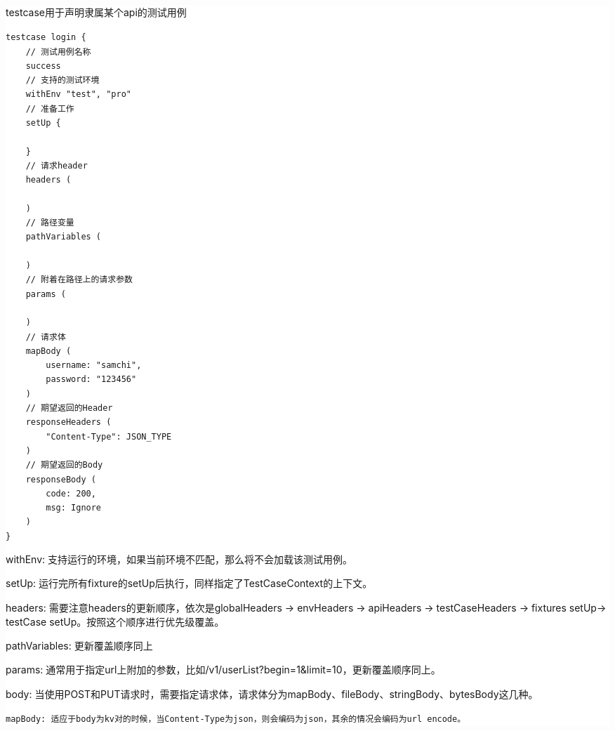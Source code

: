 testcase用于声明隶属某个api的测试用例

```
testcase login {
	// 测试用例名称
	success
	// 支持的测试环境
	withEnv "test", "pro"
	// 准备工作
	setUp {
		
	}
	// 请求header
	headers (
		
	)
	// 路径变量
	pathVariables (
		
	)
	// 附着在路径上的请求参数
	params (
		
	)
	// 请求体
	mapBody (
		username: "samchi",
		password: "123456"
	)
	// 期望返回的Header
	responseHeaders (
		"Content-Type": JSON_TYPE
	)
	// 期望返回的Body
	responseBody (
		code: 200,
		msg: Ignore
	)
}
```

withEnv: 支持运行的环境，如果当前环境不匹配，那么将不会加载该测试用例。

setUp: 运行完所有fixture的setUp后执行，同样指定了TestCaseContext的上下文。

headers: 需要注意headers的更新顺序，依次是globalHeaders -> envHeaders -> apiHeaders -> testCaseHeaders -> fixtures setUp-> testCase setUp。按照这个顺序进行优先级覆盖。

pathVariables: 更新覆盖顺序同上

params: 通常用于指定url上附加的参数，比如/v1/userList?begin=1&limit=10，更新覆盖顺序同上。
	
body: 当使用POST和PUT请求时，需要指定请求体，请求体分为mapBody、fileBody、stringBody、bytesBody这几种。

	mapBody: 适应于body为kv对的时候，当Content-Type为json，则会编码为json，其余的情况会编码为url encode。
	